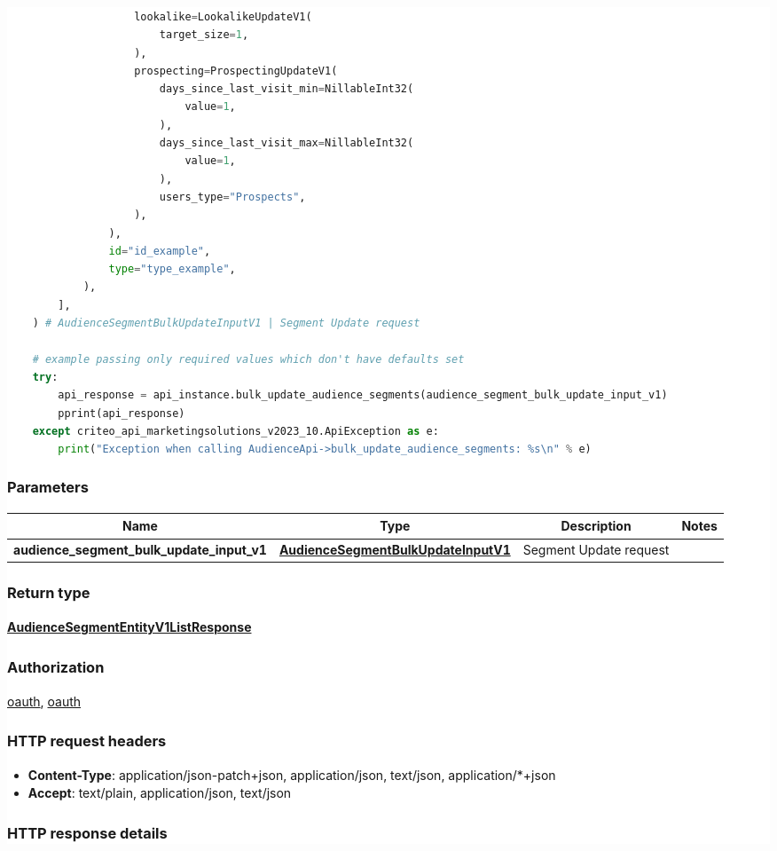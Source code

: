 ```python
                    lookalike=LookalikeUpdateV1(
                        target_size=1,
                    ),
                    prospecting=ProspectingUpdateV1(
                        days_since_last_visit_min=NillableInt32(
                            value=1,
                        ),
                        days_since_last_visit_max=NillableInt32(
                            value=1,
                        ),
                        users_type="Prospects",
                    ),
                ),
                id="id_example",
                type="type_example",
            ),
        ],
    ) # AudienceSegmentBulkUpdateInputV1 | Segment Update request

    # example passing only required values which don't have defaults set
    try:
        api_response = api_instance.bulk_update_audience_segments(audience_segment_bulk_update_input_v1)
        pprint(api_response)
    except criteo_api_marketingsolutions_v2023_10.ApiException as e:
        print("Exception when calling AudienceApi->bulk_update_audience_segments: %s\n" % e)
```


### Parameters

Name | Type | Description  | Notes
------------- | ------------- | ------------- | -------------
 **audience_segment_bulk_update_input_v1** | [**AudienceSegmentBulkUpdateInputV1**](AudienceSegmentBulkUpdateInputV1.md)| Segment Update request |

### Return type

[**AudienceSegmentEntityV1ListResponse**](AudienceSegmentEntityV1ListResponse.md)

### Authorization

[oauth](../README.md#oauth), [oauth](../README.md#oauth)

### HTTP request headers

 - **Content-Type**: application/json-patch+json, application/json, text/json, application/*+json
 - **Accept**: text/plain, application/json, text/json


### HTTP response details
